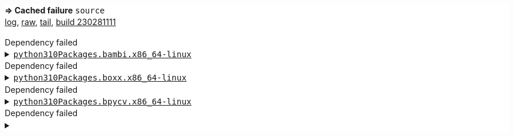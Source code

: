<b>=> Cached failure</b> <tt>source</tt> <br /> <a href='https://hydra.nixos.org/build/230431630/nixlog/1'>log</a>, <a href='https://hydra.nixos.org/build/230431630/nixlog/1/raw'>raw</a>, <a href='https://hydra.nixos.org/build/230431630/nixlog/1/tail'>tail</a>, <a href='https://hydra.nixos.org/build/230281111'>build 230281111</a>
</li>
</ul>
</details>
</td>
<td>Dependency failed</td>
</tr>
<tr>
<td>
<details><summary>
<tt><a href='https://hydra.nixos.org/build/230380582'>python310Packages.bambi.x86_64-linux</a></tt>
</summary></details>
</td>
<td>Dependency failed</td>
</tr>
<tr>
<td>
<details><summary>
<tt><a href='https://hydra.nixos.org/build/230387095'>python310Packages.boxx.x86_64-linux</a></tt>
</summary></details>
</td>
<td>Dependency failed</td>
</tr>
<tr>
<td>
<details><summary>
<tt><a href='https://hydra.nixos.org/build/230381524'>python310Packages.bpycv.x86_64-linux</a></tt>
</summary></details>
</td>
<td>Dependency failed</td>
</tr>
<tr>
<td>
<details><summary>